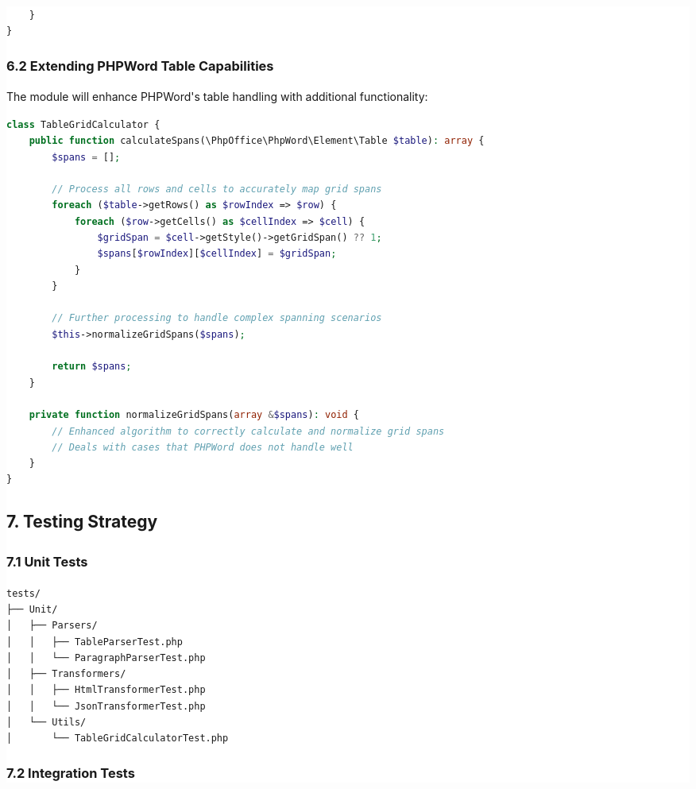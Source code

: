 ```php
    }
}
```

### 6.2 Extending PHPWord Table Capabilities

The module will enhance PHPWord's table handling with additional functionality:

```php
class TableGridCalculator {
    public function calculateSpans(\PhpOffice\PhpWord\Element\Table $table): array {
        $spans = [];

        // Process all rows and cells to accurately map grid spans
        foreach ($table->getRows() as $rowIndex => $row) {
            foreach ($row->getCells() as $cellIndex => $cell) {
                $gridSpan = $cell->getStyle()->getGridSpan() ?? 1;
                $spans[$rowIndex][$cellIndex] = $gridSpan;
            }
        }

        // Further processing to handle complex spanning scenarios
        $this->normalizeGridSpans($spans);

        return $spans;
    }

    private function normalizeGridSpans(array &$spans): void {
        // Enhanced algorithm to correctly calculate and normalize grid spans
        // Deals with cases that PHPWord does not handle well
    }
}
```

## 7. Testing Strategy

### 7.1 Unit Tests

```
tests/
├── Unit/
│   ├── Parsers/
│   │   ├── TableParserTest.php
│   │   └── ParagraphParserTest.php
│   ├── Transformers/
│   │   ├── HtmlTransformerTest.php
│   │   └── JsonTransformerTest.php
│   └── Utils/
│       └── TableGridCalculatorTest.php
```

### 7.2 Integration Tests

